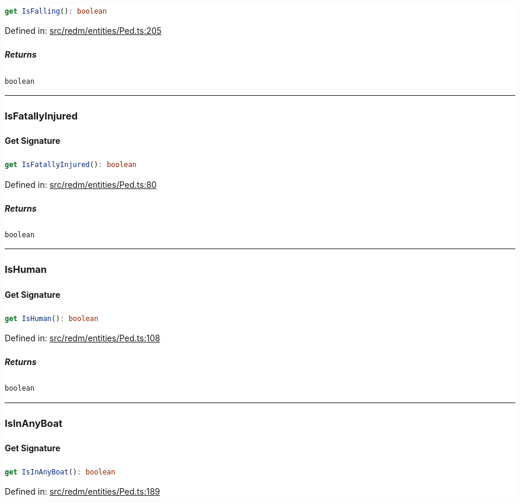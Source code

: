 ```ts
get IsFalling(): boolean
```

Defined in: [src/redm/entities/Ped.ts:205](https://github.com/nativewrappers/nativewrappers/blob/bf1d263f0188667cde482dc5657983cf3674a640/src/redm/entities/Ped.ts#L205)

##### Returns

`boolean`

***

### IsFatallyInjured

#### Get Signature

```ts
get IsFatallyInjured(): boolean
```

Defined in: [src/redm/entities/Ped.ts:80](https://github.com/nativewrappers/nativewrappers/blob/bf1d263f0188667cde482dc5657983cf3674a640/src/redm/entities/Ped.ts#L80)

##### Returns

`boolean`

***

### IsHuman

#### Get Signature

```ts
get IsHuman(): boolean
```

Defined in: [src/redm/entities/Ped.ts:108](https://github.com/nativewrappers/nativewrappers/blob/bf1d263f0188667cde482dc5657983cf3674a640/src/redm/entities/Ped.ts#L108)

##### Returns

`boolean`

***

### IsInAnyBoat

#### Get Signature

```ts
get IsInAnyBoat(): boolean
```

Defined in: [src/redm/entities/Ped.ts:189](https://github.com/nativewrappers/nativewrappers/blob/bf1d263f0188667cde482dc5657983cf3674a640/src/redm/entities/Ped.ts#L189)
